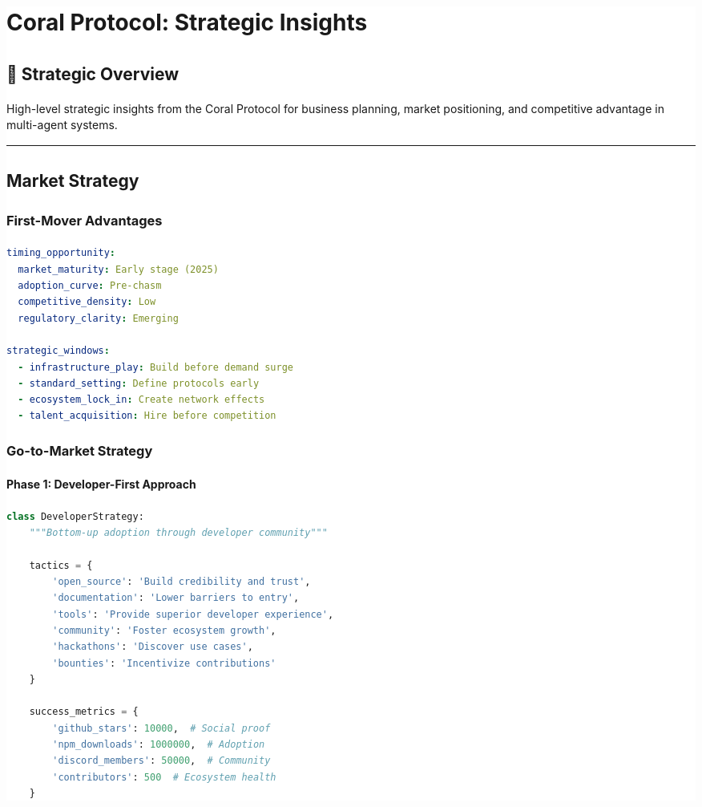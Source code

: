 # Coral Protocol: Strategic Insights

## 🎯 Strategic Overview
High-level strategic insights from the Coral Protocol for business planning, market positioning, and competitive advantage in multi-agent systems.

---

## Market Strategy

### First-Mover Advantages
```yaml
timing_opportunity:
  market_maturity: Early stage (2025)
  adoption_curve: Pre-chasm
  competitive_density: Low
  regulatory_clarity: Emerging
  
strategic_windows:
  - infrastructure_play: Build before demand surge
  - standard_setting: Define protocols early
  - ecosystem_lock_in: Create network effects
  - talent_acquisition: Hire before competition
```

### Go-to-Market Strategy

#### Phase 1: Developer-First Approach
```python
class DeveloperStrategy:
    """Bottom-up adoption through developer community"""
    
    tactics = {
        'open_source': 'Build credibility and trust',
        'documentation': 'Lower barriers to entry',
        'tools': 'Provide superior developer experience',
        'community': 'Foster ecosystem growth',
        'hackathons': 'Discover use cases',
        'bounties': 'Incentivize contributions'
    }
    
    success_metrics = {
        'github_stars': 10000,  # Social proof
        'npm_downloads': 1000000,  # Adoption
        'discord_members': 50000,  # Community
        'contributors': 500  # Ecosystem health
    }
```

